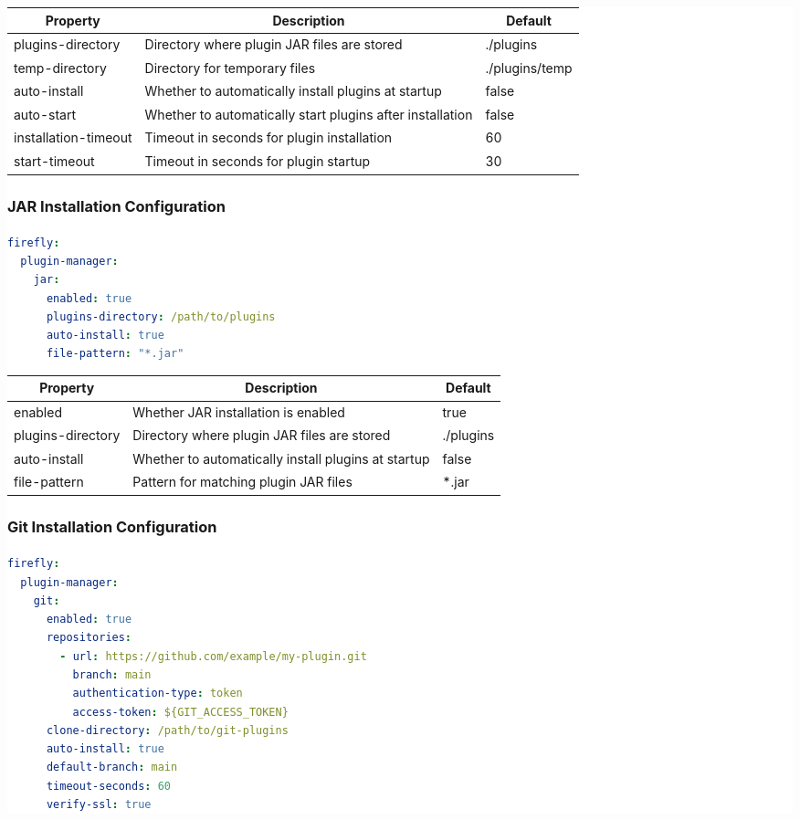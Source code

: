 | Property | Description | Default |
|----------|-------------|---------|
| plugins-directory | Directory where plugin JAR files are stored | ./plugins |
| temp-directory | Directory for temporary files | ./plugins/temp |
| auto-install | Whether to automatically install plugins at startup | false |
| auto-start | Whether to automatically start plugins after installation | false |
| installation-timeout | Timeout in seconds for plugin installation | 60 |
| start-timeout | Timeout in seconds for plugin startup | 30 |

### JAR Installation Configuration

```yaml
firefly:
  plugin-manager:
    jar:
      enabled: true
      plugins-directory: /path/to/plugins
      auto-install: true
      file-pattern: "*.jar"
```

| Property | Description | Default |
|----------|-------------|---------|
| enabled | Whether JAR installation is enabled | true |
| plugins-directory | Directory where plugin JAR files are stored | ./plugins |
| auto-install | Whether to automatically install plugins at startup | false |
| file-pattern | Pattern for matching plugin JAR files | *.jar |

### Git Installation Configuration

```yaml
firefly:
  plugin-manager:
    git:
      enabled: true
      repositories:
        - url: https://github.com/example/my-plugin.git
          branch: main
          authentication-type: token
          access-token: ${GIT_ACCESS_TOKEN}
      clone-directory: /path/to/git-plugins
      auto-install: true
      default-branch: main
      timeout-seconds: 60
      verify-ssl: true
```

